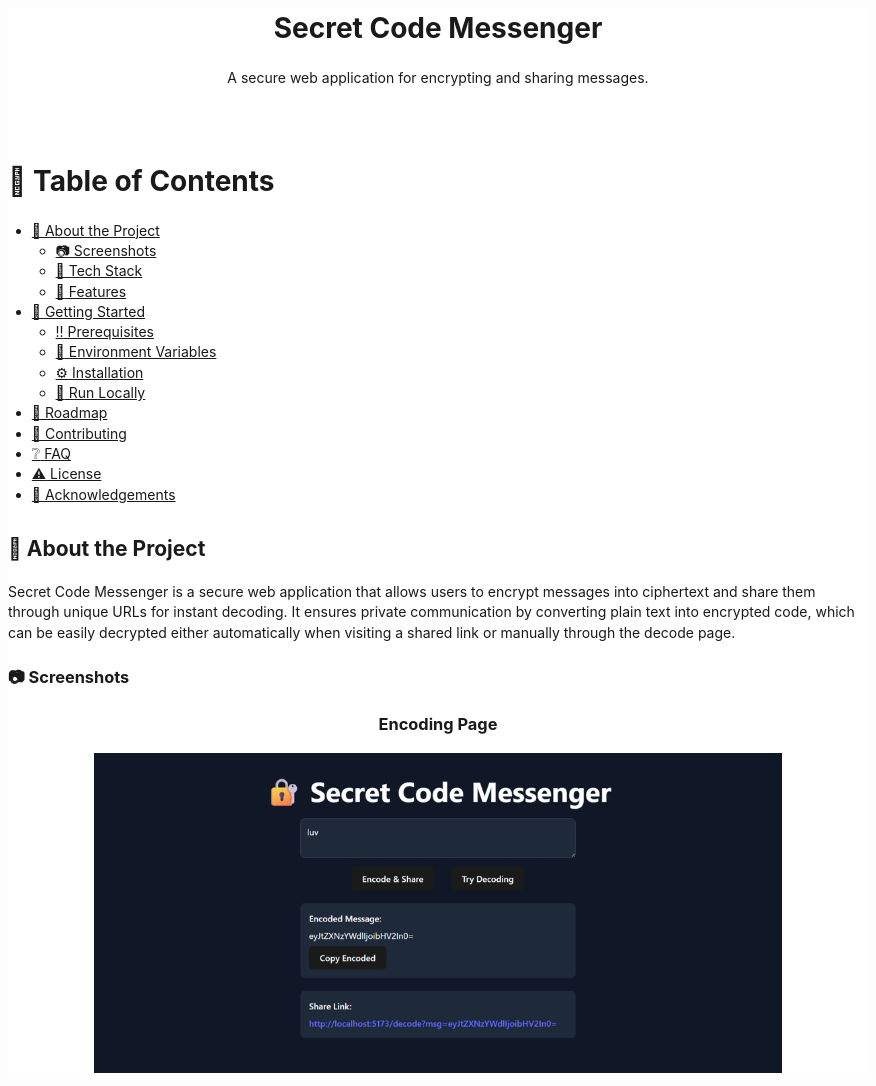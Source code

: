 
<div id="readme-top" align="center">

  <h1>Secret Code Messenger</h1>

  <p>A secure web application for encrypting and sharing messages.</p>

</div>

<br />



# :notebook_with_decorative_cover: Table of Contents 

- [:star2: About the Project](#star2-about-the-project)
  - [:camera: Screenshots](#camera-screenshots)
  - [:space_invader: Tech Stack](#space_invader-tech-stack)
  - [:dart: Features](#dart-features)
- [:toolbox: Getting Started](#toolbox-getting-started)
  - [:bangbang: Prerequisites](#bangbang-prerequisites)
  - [:key: Environment Variables](#key-environment-variables)
  - [:gear: Installation](#gear-installation)
  - [:running: Run Locally](#running-run-locally)
- [:compass: Roadmap](#compass-roadmap)
- [:wave: Contributing](#wave-contributing)
- [:grey_question: FAQ](#grey_question-faq)
- [:warning: License](#warning-license)
- [:gem: Acknowledgements](#gem-acknowledgements)



## :star2: About the Project
Secret Code Messenger is a secure web application that allows users to encrypt messages into ciphertext and share them through unique URLs for instant decoding. It ensures private communication by converting plain text into encrypted code, which can be easily decrypted either automatically when visiting a shared link or manually through the decode page.



### :camera: Screenshots

<div align="center" style="margin-bottom: 80px;">
  <div style="margin-bottom: 40px;">
    <h3>Encoding Page</h3>
    <img src="./screenshots/encode_page.png" alt="Encoding Page" width="80%" />
  </div>
